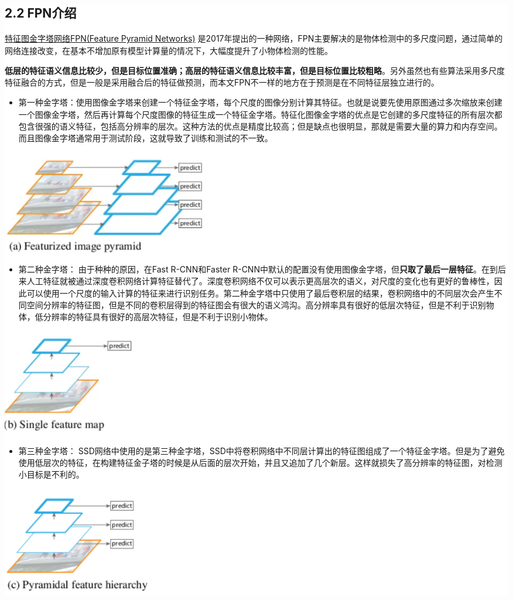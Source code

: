 

## 2.2 FPN介绍

[特征图金字塔网络FPN(Feature Pyramid Networks)](https://arxiv.org/abs/1612.03144) 是2017年提出的一种网络，FPN主要解决的是物体检测中的多尺度问题，通过简单的网络连接改变，在基本不增加原有模型计算量的情况下，大幅度提升了小物体检测的性能。

**低层的特征语义信息比较少，但是目标位置准确；高层的特征语义信息比较丰富，但是目标位置比较粗略**。另外虽然也有些算法采用多尺度特征融合的方式，但是一般是采用融合后的特征做预测，而本文FPN不一样的地方在于预测是在不同特征层独立进行的。

- 第一种金字塔：使用图像金字塔来创建一个特征金字塔，每个尺度的图像分别计算其特征。也就是说要先使用原图通过多次缩放来创建一个图像金字塔，然后再计算每个尺度图像的特征生成一个特征金字塔。特征化图像金字塔的优点是它创建的多尺度特征的所有层次都包含很强的语义特征，包括高分辨率的层次。这种方法的优点是精度比较高；但是缺点也很明显，那就是需要大量的算力和内存空间。而且图像金字塔通常用于测试阶段，这就导致了训练和测试的不一致。

<img src="../.assets/image-20230624221211547.png" alt="image-20230624221211547" style="zoom: 67%;" />

- 第二种金字塔： 由于种种的原因，在Fast R-CNN和Faster R-CNN中默认的配置没有使用图像金字塔，但**只取了最后一层特征**。在到后来人工特征就被通过深度卷积网络计算特征替代了。深度卷积网络不仅可以表示更高层次的语义，对尺度的变化也有更好的鲁棒性，因此可以使用一个尺度的输入计算的特征来进行识别任务。第二种金字塔中只使用了最后卷积层的结果，卷积网络中的不同层次会产生不同空间分辨率的特征图，但是不同的卷积层得到的特征图会有很大的语义鸿沟。高分辨率具有很好的低层次特征，但是不利于识别物体，低分辨率的特征具有很好的高层次特征，但是不利于识别小物体。

<img src="../.assets/image-20230624221502312.png" alt="image-20230624221502312" style="zoom: 67%;" />

- 第三种金字塔： SSD网络中使用的是第三种金字塔，SSD中将卷积网络中不同层计算出的特征图组成了一个特征金字塔。但是为了避免使用低层次的特征，在构建特征金子塔的时候是从后面的层次开始，并且又追加了几个新层。这样就损失了高分辨率的特征图，对检测小目标是不利的。

<img src="../.assets/image-20230624221517429.png" alt="image-20230624221517429" style="zoom:67%;" />
